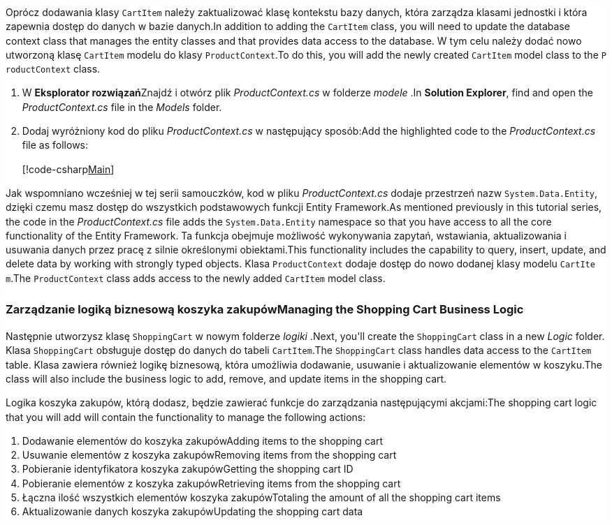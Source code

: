 <span data-ttu-id="7dc1d-158">Oprócz dodawania klasy `CartItem` należy zaktualizować klasę kontekstu bazy danych, która zarządza klasami jednostki i która zapewnia dostęp do danych w bazie danych.</span><span class="sxs-lookup"><span data-stu-id="7dc1d-158">In addition to adding the `CartItem` class, you will need to update the database context class that manages the entity classes and that provides data access to the database.</span></span> <span data-ttu-id="7dc1d-159">W tym celu należy dodać nowo utworzoną klasę `CartItem` modelu do klasy `ProductContext`.</span><span class="sxs-lookup"><span data-stu-id="7dc1d-159">To do this, you will add the newly created `CartItem` model class to the `ProductContext` class.</span></span>

1. <span data-ttu-id="7dc1d-160">W **Eksplorator rozwiązań**Znajdź i otwórz plik *ProductContext.cs* w folderze *modele* .</span><span class="sxs-lookup"><span data-stu-id="7dc1d-160">In **Solution Explorer**, find and open the *ProductContext.cs* file in the *Models* folder.</span></span>
2. <span data-ttu-id="7dc1d-161">Dodaj wyróżniony kod do pliku *ProductContext.cs* w następujący sposób:</span><span class="sxs-lookup"><span data-stu-id="7dc1d-161">Add the highlighted code to the *ProductContext.cs* file as follows:</span></span>  

    [!code-csharp[Main](shopping-cart/samples/sample2.cs?highlight=14)]

<span data-ttu-id="7dc1d-162">Jak wspomniano wcześniej w tej serii samouczków, kod w pliku *ProductContext.cs* dodaje przestrzeń nazw `System.Data.Entity`, dzięki czemu masz dostęp do wszystkich podstawowych funkcji Entity Framework.</span><span class="sxs-lookup"><span data-stu-id="7dc1d-162">As mentioned previously in this tutorial series, the code in the *ProductContext.cs* file adds the `System.Data.Entity` namespace so that you have access to all the core functionality of the Entity Framework.</span></span> <span data-ttu-id="7dc1d-163">Ta funkcja obejmuje możliwość wykonywania zapytań, wstawiania, aktualizowania i usuwania danych przez pracę z silnie określonymi obiektami.</span><span class="sxs-lookup"><span data-stu-id="7dc1d-163">This functionality includes the capability to query, insert, update, and delete data by working with strongly typed objects.</span></span> <span data-ttu-id="7dc1d-164">Klasa `ProductContext` dodaje dostęp do nowo dodanej klasy modelu `CartItem`.</span><span class="sxs-lookup"><span data-stu-id="7dc1d-164">The `ProductContext` class adds access to the newly added `CartItem` model class.</span></span>

### <a name="managing-the-shopping-cart-business-logic"></a><span data-ttu-id="7dc1d-165">Zarządzanie logiką biznesową koszyka zakupów</span><span class="sxs-lookup"><span data-stu-id="7dc1d-165">Managing the Shopping Cart Business Logic</span></span>

<span data-ttu-id="7dc1d-166">Następnie utworzysz klasę `ShoppingCart` w nowym folderze *logiki* .</span><span class="sxs-lookup"><span data-stu-id="7dc1d-166">Next, you'll create the `ShoppingCart` class in a new *Logic* folder.</span></span> <span data-ttu-id="7dc1d-167">Klasa `ShoppingCart` obsługuje dostęp do danych do tabeli `CartItem`.</span><span class="sxs-lookup"><span data-stu-id="7dc1d-167">The `ShoppingCart` class handles data access to the `CartItem` table.</span></span> <span data-ttu-id="7dc1d-168">Klasa zawiera również logikę biznesową, która umożliwia dodawanie, usuwanie i aktualizowanie elementów w koszyku.</span><span class="sxs-lookup"><span data-stu-id="7dc1d-168">The class will also include the business logic to add, remove, and update items in the shopping cart.</span></span>

<span data-ttu-id="7dc1d-169">Logika koszyka zakupów, którą dodasz, będzie zawierać funkcje do zarządzania następującymi akcjami:</span><span class="sxs-lookup"><span data-stu-id="7dc1d-169">The shopping cart logic that you will add will contain the functionality to manage the following actions:</span></span>

1. <span data-ttu-id="7dc1d-170">Dodawanie elementów do koszyka zakupów</span><span class="sxs-lookup"><span data-stu-id="7dc1d-170">Adding items to the shopping cart</span></span>
2. <span data-ttu-id="7dc1d-171">Usuwanie elementów z koszyka zakupów</span><span class="sxs-lookup"><span data-stu-id="7dc1d-171">Removing items from the shopping cart</span></span>
3. <span data-ttu-id="7dc1d-172">Pobieranie identyfikatora koszyka zakupów</span><span class="sxs-lookup"><span data-stu-id="7dc1d-172">Getting the shopping cart ID</span></span>
4. <span data-ttu-id="7dc1d-173">Pobieranie elementów z koszyka zakupów</span><span class="sxs-lookup"><span data-stu-id="7dc1d-173">Retrieving items from the shopping cart</span></span>
5. <span data-ttu-id="7dc1d-174">Łączna ilość wszystkich elementów koszyka zakupów</span><span class="sxs-lookup"><span data-stu-id="7dc1d-174">Totaling the amount of all the shopping cart items</span></span>
6. <span data-ttu-id="7dc1d-175">Aktualizowanie danych koszyka zakupów</span><span class="sxs-lookup"><span data-stu-id="7dc1d-175">Updating the shopping cart data</span></span>
